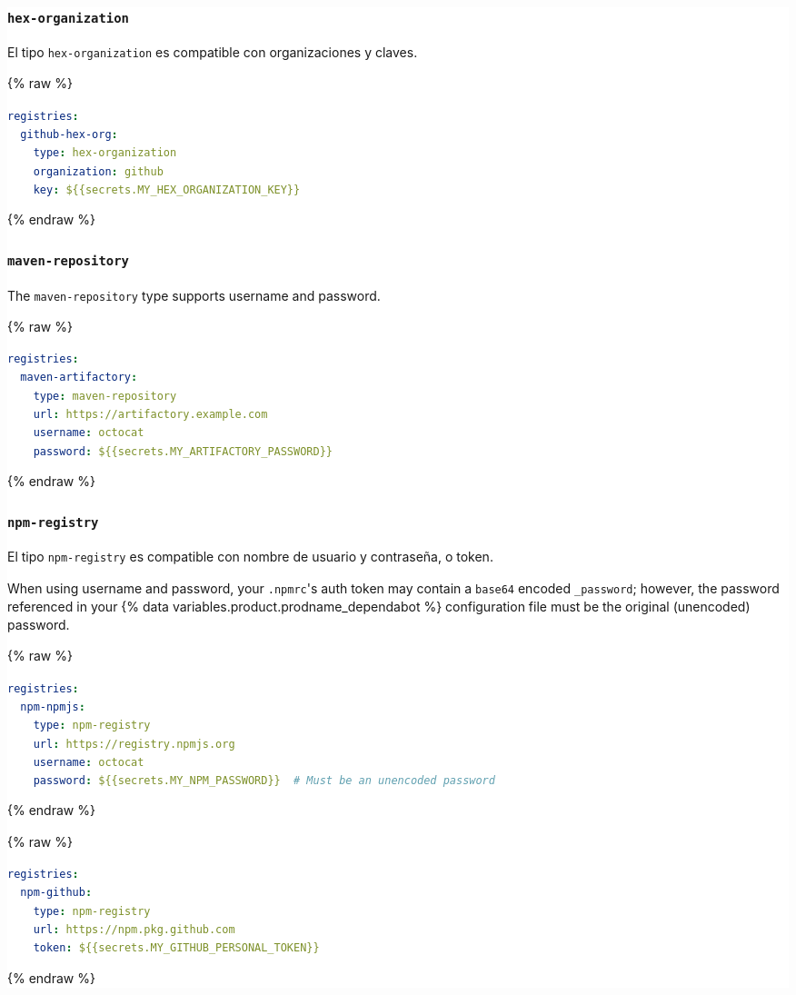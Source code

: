 ### `hex-organization`

El tipo `hex-organization` es compatible con organizaciones y claves.

{% raw %}
```yaml
registries:
  github-hex-org:
    type: hex-organization
    organization: github
    key: ${{secrets.MY_HEX_ORGANIZATION_KEY}}
```
{% endraw %}

### `maven-repository`

The `maven-repository` type supports username and password.

{% raw %}
```yaml
registries:
  maven-artifactory:
    type: maven-repository
    url: https://artifactory.example.com
    username: octocat
    password: ${{secrets.MY_ARTIFACTORY_PASSWORD}}
```
{% endraw %}

### `npm-registry`

El tipo `npm-registry` es compatible con nombre de usuario y contraseña, o token.

When using username and password, your `.npmrc`'s auth token may contain a `base64` encoded `_password`; however, the password referenced in your {% data variables.product.prodname_dependabot %} configuration file must be the original (unencoded) password.

{% raw %}
```yaml
registries:
  npm-npmjs:
    type: npm-registry
    url: https://registry.npmjs.org
    username: octocat
    password: ${{secrets.MY_NPM_PASSWORD}}  # Must be an unencoded password
```
{% endraw %}

{% raw %}
```yaml
registries:
  npm-github:
    type: npm-registry
    url: https://npm.pkg.github.com
    token: ${{secrets.MY_GITHUB_PERSONAL_TOKEN}}
```
{% endraw %}
